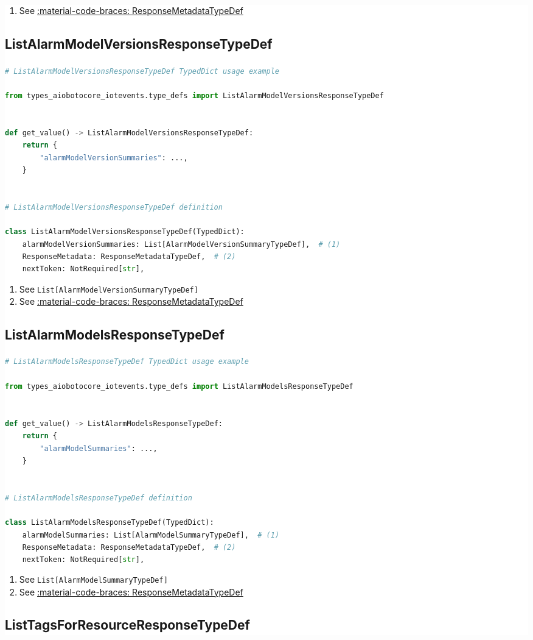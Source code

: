 1. See [:material-code-braces: ResponseMetadataTypeDef](./type_defs.md#responsemetadatatypedef)

## ListAlarmModelVersionsResponseTypeDef

```python
# ListAlarmModelVersionsResponseTypeDef TypedDict usage example

from types_aiobotocore_iotevents.type_defs import ListAlarmModelVersionsResponseTypeDef


def get_value() -> ListAlarmModelVersionsResponseTypeDef:
    return {
        "alarmModelVersionSummaries": ...,
    }


# ListAlarmModelVersionsResponseTypeDef definition

class ListAlarmModelVersionsResponseTypeDef(TypedDict):
    alarmModelVersionSummaries: List[AlarmModelVersionSummaryTypeDef],  # (1)
    ResponseMetadata: ResponseMetadataTypeDef,  # (2)
    nextToken: NotRequired[str],
```

1. See `List[AlarmModelVersionSummaryTypeDef]`
2. See [:material-code-braces: ResponseMetadataTypeDef](./type_defs.md#responsemetadatatypedef)

## ListAlarmModelsResponseTypeDef

```python
# ListAlarmModelsResponseTypeDef TypedDict usage example

from types_aiobotocore_iotevents.type_defs import ListAlarmModelsResponseTypeDef


def get_value() -> ListAlarmModelsResponseTypeDef:
    return {
        "alarmModelSummaries": ...,
    }


# ListAlarmModelsResponseTypeDef definition

class ListAlarmModelsResponseTypeDef(TypedDict):
    alarmModelSummaries: List[AlarmModelSummaryTypeDef],  # (1)
    ResponseMetadata: ResponseMetadataTypeDef,  # (2)
    nextToken: NotRequired[str],
```

1. See `List[AlarmModelSummaryTypeDef]`
2. See [:material-code-braces: ResponseMetadataTypeDef](./type_defs.md#responsemetadatatypedef)

## ListTagsForResourceResponseTypeDef

